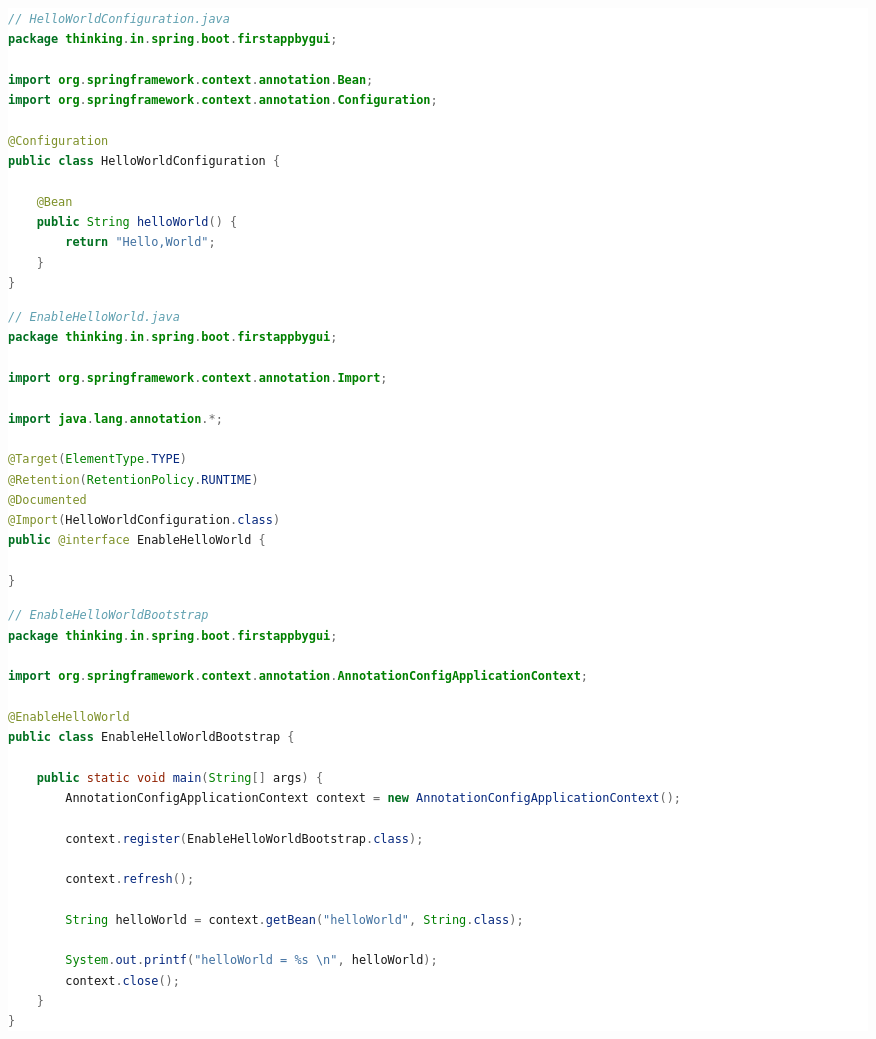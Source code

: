 ```java
// HelloWorldConfiguration.java
package thinking.in.spring.boot.firstappbygui;  
  
import org.springframework.context.annotation.Bean;  
import org.springframework.context.annotation.Configuration;  
  
@Configuration  
public class HelloWorldConfiguration {  
  
    @Bean  
    public String helloWorld() {  
        return "Hello,World";  
    }  
}
```

```java
// EnableHelloWorld.java
package thinking.in.spring.boot.firstappbygui;  
  
import org.springframework.context.annotation.Import;  
  
import java.lang.annotation.*;  
  
@Target(ElementType.TYPE)  
@Retention(RetentionPolicy.RUNTIME)  
@Documented  
@Import(HelloWorldConfiguration.class)  
public @interface EnableHelloWorld {  
  
}
```

```java
// EnableHelloWorldBootstrap
package thinking.in.spring.boot.firstappbygui;  
  
import org.springframework.context.annotation.AnnotationConfigApplicationContext;  
  
@EnableHelloWorld  
public class EnableHelloWorldBootstrap {  
  
    public static void main(String[] args) {  
        AnnotationConfigApplicationContext context = new AnnotationConfigApplicationContext();  
  
        context.register(EnableHelloWorldBootstrap.class);  
  
        context.refresh();  
  
        String helloWorld = context.getBean("helloWorld", String.class);  
  
        System.out.printf("helloWorld = %s \n", helloWorld);  
        context.close();  
    }  
}
```
